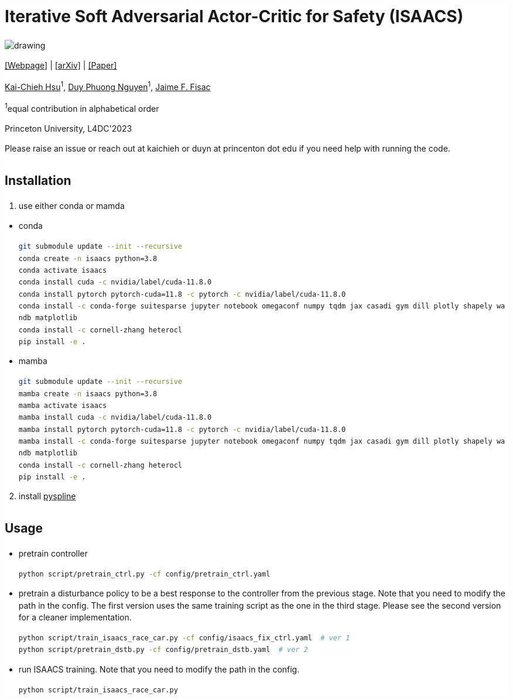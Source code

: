 # Iterative Soft Adversarial Actor-Critic for Safety (ISAACS)

<img src="media/overview.png" alt="drawing" width="88%"/>

[[Webpage]](https://saferobotics.princeton.edu/research/isaacs) | [[arXiv]](https://arxiv.org/abs/2212.03228) | [[Paper]](https://proceedings.mlr.press/v211/hsu23a.html)

[Kai-Chieh Hsu](https://kaichiehhsu.github.io/)<sup>1</sup>,
[Duy Phuong Nguyen](https://www.linkedin.com/in/buzinguyen/)<sup>1</sup>,
[Jaime F. Fisac](https://saferobotics.princeton.edu/jaime)

<sup>1</sup>equal contribution in alphabetical order

Princeton University, L4DC'2023

Please raise an issue or reach out at kaichieh or duyn at princenton dot edu if you need help with running the code.


## Installation
1. use either conda or mamda
  + conda
    ```bash
    git submodule update --init --recursive
    conda create -n isaacs python=3.8
    conda activate isaacs
    conda install cuda -c nvidia/label/cuda-11.8.0
    conda install pytorch pytorch-cuda=11.8 -c pytorch -c nvidia/label/cuda-11.8.0
    conda install -c conda-forge suitesparse jupyter notebook omegaconf numpy tqdm jax casadi gym dill plotly shapely wandb matplotlib
    conda install -c cornell-zhang heterocl  
    pip install -e .
    ```
  + mamba
    ```bash
    git submodule update --init --recursive
    mamba create -n isaacs python=3.8
    mamba activate isaacs
    mamba install cuda -c nvidia/label/cuda-11.8.0
    mamba install pytorch pytorch-cuda=11.8 -c pytorch -c nvidia/label/cuda-11.8.0
    mamba install -c conda-forge suitesparse jupyter notebook omegaconf numpy tqdm jax casadi gym dill plotly shapely wandb matplotlib
    conda install -c cornell-zhang heterocl
    pip install -e .
    ```
2. install [pyspline](https://mdolab-pyspline.readthedocs-hosted.com/en/latest/building.html)

## Usage
+ pretrain controller
  ```bash
  python script/pretrain_ctrl.py -cf config/pretrain_ctrl.yaml
  ```
+ pretrain a disturbance policy to be a best response to the controller from the previous stage.
  Note that you need to modify the path in the config. The first version uses the same training script as the one in the third stage. Please see the second version for a cleaner implementation.
  ```bash
  python script/train_isaacs_race_car.py -cf config/isaacs_fix_ctrl.yaml  # ver 1
  python script/pretrain_dstb.py -cf config/pretrain_dstb.yaml  # ver 2
  ```
+ run ISAACS training. Note that you need to modify the path in the config.
  ```bash
  python script/train_isaacs_race_car.py
  ```
